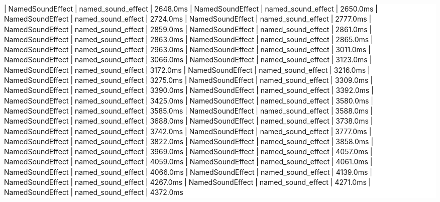 | NamedSoundEffect | named_sound_effect | 2648.0ms
| NamedSoundEffect | named_sound_effect | 2650.0ms
| NamedSoundEffect | named_sound_effect | 2724.0ms
| NamedSoundEffect | named_sound_effect | 2777.0ms
| NamedSoundEffect | named_sound_effect | 2859.0ms
| NamedSoundEffect | named_sound_effect | 2861.0ms
| NamedSoundEffect | named_sound_effect | 2863.0ms
| NamedSoundEffect | named_sound_effect | 2865.0ms
| NamedSoundEffect | named_sound_effect | 2963.0ms
| NamedSoundEffect | named_sound_effect | 3011.0ms
| NamedSoundEffect | named_sound_effect | 3066.0ms
| NamedSoundEffect | named_sound_effect | 3123.0ms
| NamedSoundEffect | named_sound_effect | 3172.0ms
| NamedSoundEffect | named_sound_effect | 3216.0ms
| NamedSoundEffect | named_sound_effect | 3275.0ms
| NamedSoundEffect | named_sound_effect | 3309.0ms
| NamedSoundEffect | named_sound_effect | 3390.0ms
| NamedSoundEffect | named_sound_effect | 3392.0ms
| NamedSoundEffect | named_sound_effect | 3425.0ms
| NamedSoundEffect | named_sound_effect | 3580.0ms
| NamedSoundEffect | named_sound_effect | 3585.0ms
| NamedSoundEffect | named_sound_effect | 3588.0ms
| NamedSoundEffect | named_sound_effect | 3688.0ms
| NamedSoundEffect | named_sound_effect | 3738.0ms
| NamedSoundEffect | named_sound_effect | 3742.0ms
| NamedSoundEffect | named_sound_effect | 3777.0ms
| NamedSoundEffect | named_sound_effect | 3822.0ms
| NamedSoundEffect | named_sound_effect | 3858.0ms
| NamedSoundEffect | named_sound_effect | 3969.0ms
| NamedSoundEffect | named_sound_effect | 4057.0ms
| NamedSoundEffect | named_sound_effect | 4059.0ms
| NamedSoundEffect | named_sound_effect | 4061.0ms
| NamedSoundEffect | named_sound_effect | 4066.0ms
| NamedSoundEffect | named_sound_effect | 4139.0ms
| NamedSoundEffect | named_sound_effect | 4267.0ms
| NamedSoundEffect | named_sound_effect | 4271.0ms
| NamedSoundEffect | named_sound_effect | 4372.0ms